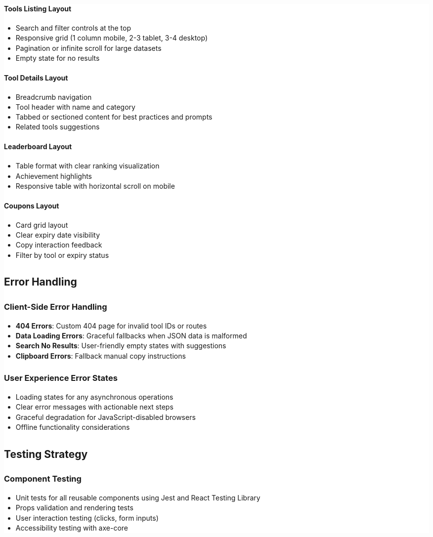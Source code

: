#### Tools Listing Layout

- Search and filter controls at the top
- Responsive grid (1 column mobile, 2-3 tablet, 3-4 desktop)
- Pagination or infinite scroll for large datasets
- Empty state for no results

#### Tool Details Layout

- Breadcrumb navigation
- Tool header with name and category
- Tabbed or sectioned content for best practices and prompts
- Related tools suggestions

#### Leaderboard Layout

- Table format with clear ranking visualization
- Achievement highlights
- Responsive table with horizontal scroll on mobile

#### Coupons Layout

- Card grid layout
- Clear expiry date visibility
- Copy interaction feedback
- Filter by tool or expiry status

## Error Handling

### Client-Side Error Handling

- **404 Errors**: Custom 404 page for invalid tool IDs or routes
- **Data Loading Errors**: Graceful fallbacks when JSON data is malformed
- **Search No Results**: User-friendly empty states with suggestions
- **Clipboard Errors**: Fallback manual copy instructions

### User Experience Error States

- Loading states for any asynchronous operations
- Clear error messages with actionable next steps
- Graceful degradation for JavaScript-disabled browsers
- Offline functionality considerations

## Testing Strategy

### Component Testing

- Unit tests for all reusable components using Jest and React Testing Library
- Props validation and rendering tests
- User interaction testing (clicks, form inputs)
- Accessibility testing with axe-core

